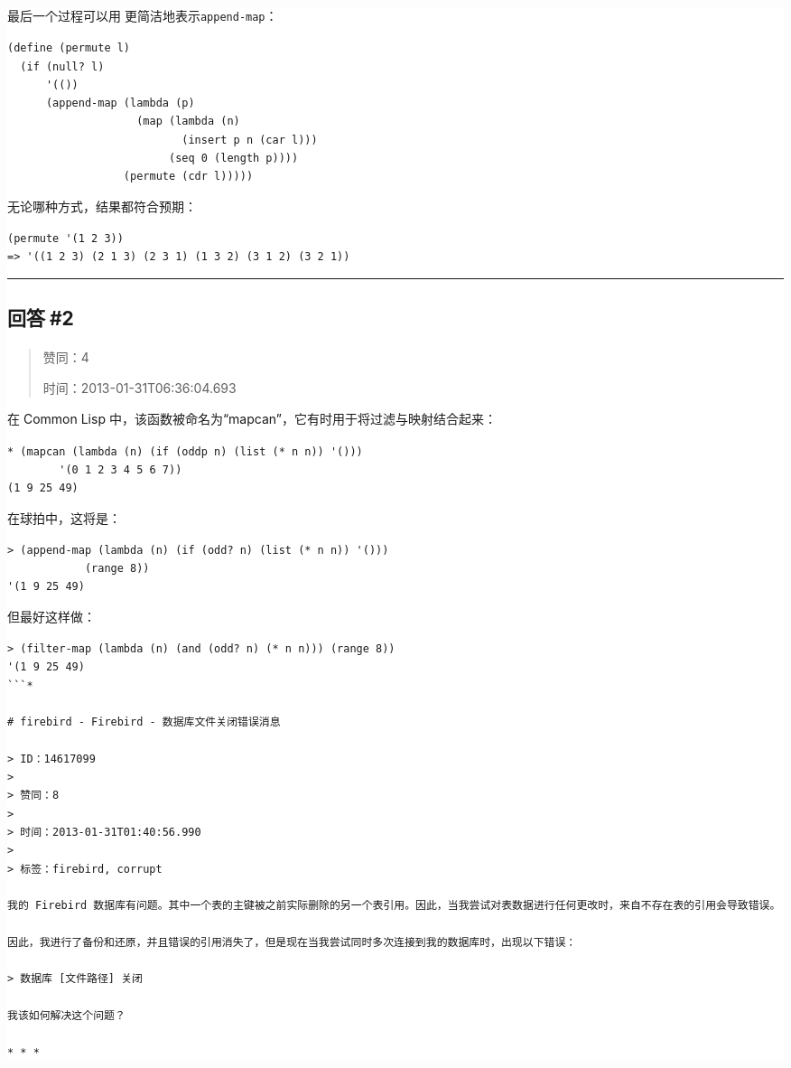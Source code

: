 最后一个过程可以用 更简洁地表示`append-map`：

```
(define (permute l)
  (if (null? l)
      '(())
      (append-map (lambda (p)
                    (map (lambda (n)
                           (insert p n (car l)))
                         (seq 0 (length p))))
                  (permute (cdr l))))) 
```

无论哪种方式，结果都符合预期：

```
(permute '(1 2 3))
=> '((1 2 3) (2 1 3) (2 3 1) (1 3 2) (3 1 2) (3 2 1)) 
```

* * *

## 回答 #2

> 赞同：4
> 
> 时间：2013-01-31T06:36:04.693

在 Common Lisp 中，该函数被命名为“mapcan”，它有时用于将过滤与映射结合起来：

```
* (mapcan (lambda (n) (if (oddp n) (list (* n n)) '()))
        '(0 1 2 3 4 5 6 7))
(1 9 25 49) 
```

在球拍中，这将是：

```
> (append-map (lambda (n) (if (odd? n) (list (* n n)) '()))
            (range 8))
'(1 9 25 49) 
```

但最好这样做：

```
> (filter-map (lambda (n) (and (odd? n) (* n n))) (range 8))
'(1 9 25 49) 
```*

# firebird - Firebird - 数据库文件关闭错误消息

> ID：14617099
> 
> 赞同：8
> 
> 时间：2013-01-31T01:40:56.990
> 
> 标签：firebird, corrupt

我的 Firebird 数据库有问题。其中一个表的主键被之前实际删除的另一个表引用。因此，当我尝试对表数据进行任何更改时，来自不存在表的引用会导致错误。

因此，我进行了备份和还原，并且错误的引用消失了，但是现在当我尝试同时多次连接到我的数据库时，出现以下错误：

> 数据库 [文件路径] 关闭

我该如何解决这个问题？

* * *
```